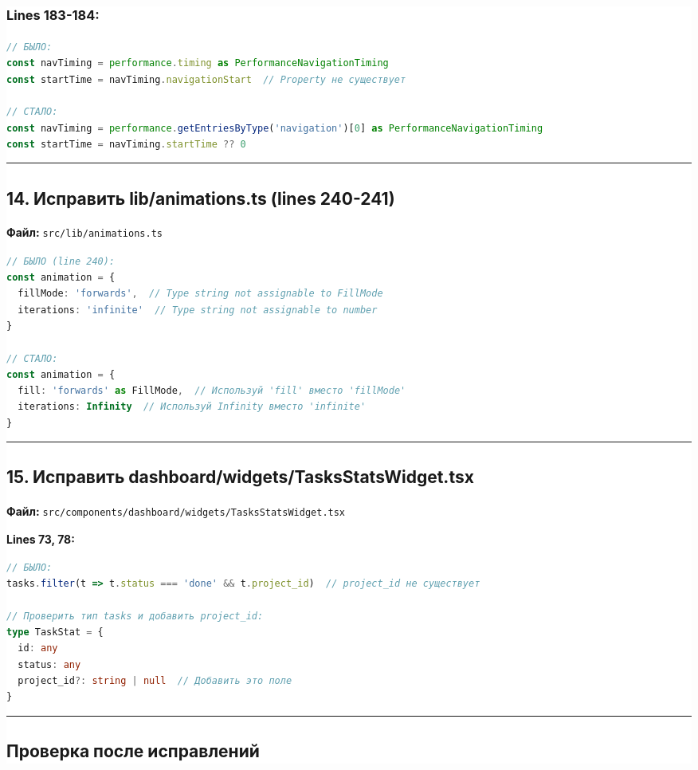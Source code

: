 ### Lines 183-184:
```typescript
// БЫЛО:
const navTiming = performance.timing as PerformanceNavigationTiming
const startTime = navTiming.navigationStart  // Property не существует

// СТАЛО:
const navTiming = performance.getEntriesByType('navigation')[0] as PerformanceNavigationTiming
const startTime = navTiming.startTime ?? 0
```

---

## 14. Исправить lib/animations.ts (lines 240-241)

**Файл:** `src/lib/animations.ts`

```typescript
// БЫЛО (line 240):
const animation = {
  fillMode: 'forwards',  // Type string not assignable to FillMode
  iterations: 'infinite'  // Type string not assignable to number
}

// СТАЛО:
const animation = {
  fill: 'forwards' as FillMode,  // Используй 'fill' вместо 'fillMode'
  iterations: Infinity  // Используй Infinity вместо 'infinite'
}
```

---

## 15. Исправить dashboard/widgets/TasksStatsWidget.tsx

**Файл:** `src/components/dashboard/widgets/TasksStatsWidget.tsx`

**Lines 73, 78:**
```typescript
// БЫЛО:
tasks.filter(t => t.status === 'done' && t.project_id)  // project_id не существует

// Проверить тип tasks и добавить project_id:
type TaskStat = {
  id: any
  status: any
  project_id?: string | null  // Добавить это поле
}
```

---

## Проверка после исправлений
